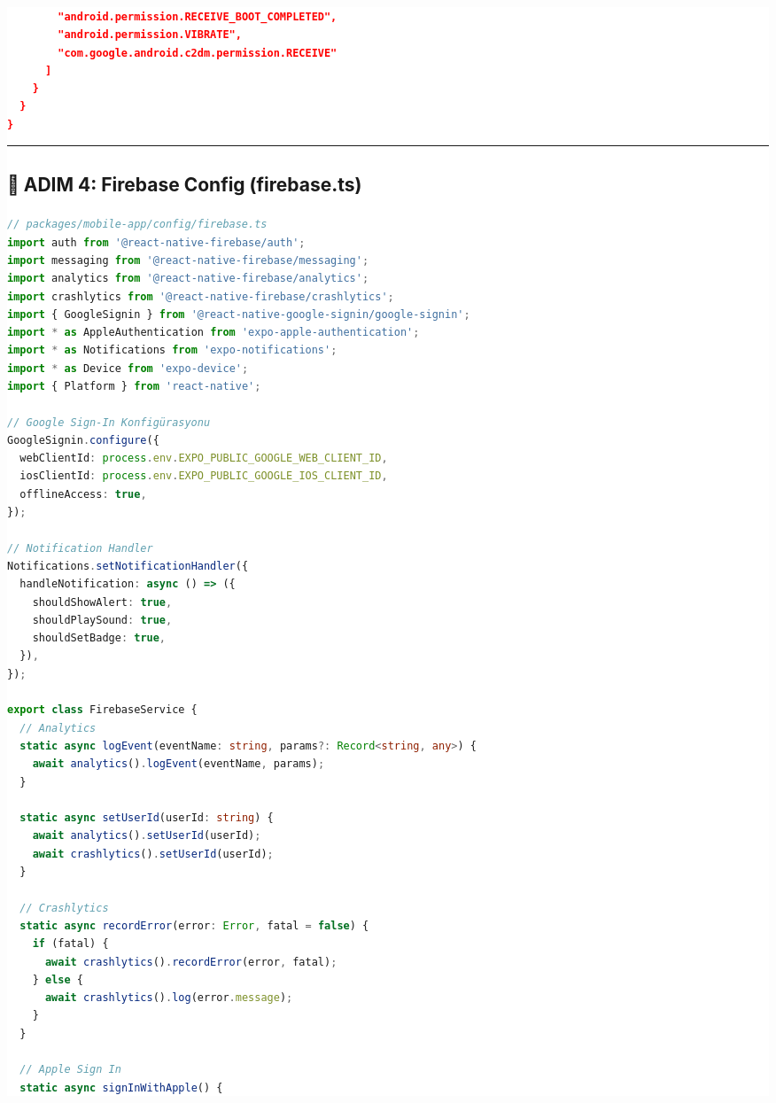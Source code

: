 ```json
        "android.permission.RECEIVE_BOOT_COMPLETED",
        "android.permission.VIBRATE",
        "com.google.android.c2dm.permission.RECEIVE"
      ]
    }
  }
}
```

---

## 🔐 ADIM 4: Firebase Config (firebase.ts)

```typescript
// packages/mobile-app/config/firebase.ts
import auth from '@react-native-firebase/auth';
import messaging from '@react-native-firebase/messaging';
import analytics from '@react-native-firebase/analytics';
import crashlytics from '@react-native-firebase/crashlytics';
import { GoogleSignin } from '@react-native-google-signin/google-signin';
import * as AppleAuthentication from 'expo-apple-authentication';
import * as Notifications from 'expo-notifications';
import * as Device from 'expo-device';
import { Platform } from 'react-native';

// Google Sign-In Konfigürasyonu
GoogleSignin.configure({
  webClientId: process.env.EXPO_PUBLIC_GOOGLE_WEB_CLIENT_ID,
  iosClientId: process.env.EXPO_PUBLIC_GOOGLE_IOS_CLIENT_ID,
  offlineAccess: true,
});

// Notification Handler
Notifications.setNotificationHandler({
  handleNotification: async () => ({
    shouldShowAlert: true,
    shouldPlaySound: true,
    shouldSetBadge: true,
  }),
});

export class FirebaseService {
  // Analytics
  static async logEvent(eventName: string, params?: Record<string, any>) {
    await analytics().logEvent(eventName, params);
  }

  static async setUserId(userId: string) {
    await analytics().setUserId(userId);
    await crashlytics().setUserId(userId);
  }

  // Crashlytics
  static async recordError(error: Error, fatal = false) {
    if (fatal) {
      await crashlytics().recordError(error, fatal);
    } else {
      await crashlytics().log(error.message);
    }
  }

  // Apple Sign In
  static async signInWithApple() {
```
